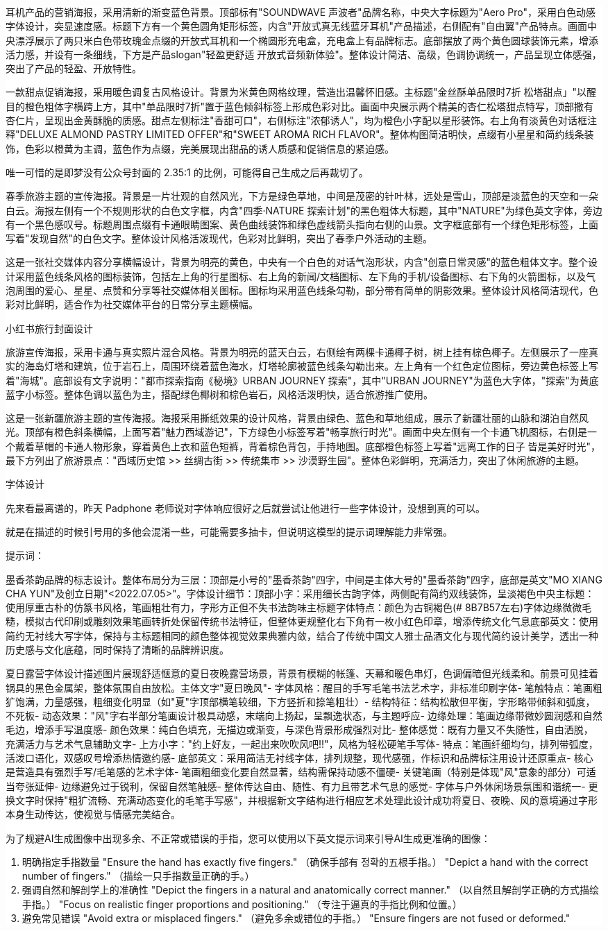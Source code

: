 耳机产品的营销海报，采用清新的渐变蓝色背景。顶部标有"SOUNDWAVE 声波者"品牌名称，中央大字标题为"Aero Pro"，采用白色动感字体设计，突显速度感。标题下方有一个黄色圆角矩形标签，内含"开放式真无线蓝牙耳机"产品描述，右侧配有"自由翼"产品特点。画面中央漂浮展示了两只米白色带玫瑰金点缀的开放式耳机和一个椭圆形充电盒，充电盒上有品牌标志。底部摆放了两个黄色圆球装饰元素，增添活力感，并设有一条细线，下方是产品slogan"轻盈更舒适 开放式音频新体验"。整体设计简洁、高级，色调协调统一，产品呈现立体感强，突出了产品的轻盈、开放特性。

一款甜点促销海报，采用暖色调复古风格设计。背景为米黄色网格纹理，营造出温馨怀旧感。主标题"金丝酥单品限时7折 松塔甜点」"以醒目的橙色粗体字横跨上方，其中"单品限时7折"置于蓝色倾斜标签上形成色彩对比。画面中央展示两个精美的杏仁松塔甜点特写，顶部撒有杏仁片，呈现出金黄酥脆的质感。甜点左侧标注"香甜可口"，右侧标注"浓郁诱人"，均为橙色小字配以星形装饰。右上角有淡黄色对话框注释"DELUXE ALMOND PASTRY LIMITED OFFER"和"SWEET AROMA RICH FLAVOR"。整体构图简洁明快，点缀有小星星和简约线条装饰，色彩以橙黄为主调，蓝色作为点缀，完美展现出甜品的诱人质感和促销信息的紧迫感。



唯一可惜的是即梦没有公众号封面的 2.35:1 的比例，可能得自己生成之后再裁切了。

春季旅游主题的宣传海报。背景是一片壮观的自然风光，下方是绿色草地，中间是茂密的针叶林，远处是雪山，顶部是淡蓝色的天空和一朵白云。海报左侧有一个不规则形状的白色文字框，内含"四季·NATURE 探索计划"的黑色粗体大标题，其中"NATURE"为绿色英文字体，旁边有一个黑色感叹号。标题周围点缀有卡通眼睛图案、黄色曲线装饰和绿色虚线箭头指向右侧的山景。文字框底部有一个绿色矩形标签，上面写着"发现自然"的白色文字。整体设计风格活泼现代，色彩对比鲜明，突出了春季户外活动的主题。

这是一张社交媒体内容分享横幅设计，背景为明亮的黄色，中央有一个白色的对话气泡形状，内含"创意日常灵感"的蓝色粗体文字。整个设计采用蓝色线条风格的图标装饰，包括左上角的行星图标、右上角的新闻/文档图标、左下角的手机/设备图标、右下角的火箭图标，以及气泡周围的爱心、星星、点赞和分享等社交媒体相关图标。图标均采用蓝色线条勾勒，部分带有简单的阴影效果。整体设计风格简洁现代，色彩对比鲜明，适合作为社交媒体平台的日常分享主题横幅。



小红书旅行封面设计

旅游宣传海报，采用卡通与真实照片混合风格。背景为明亮的蓝天白云，右侧绘有两棵卡通椰子树，树上挂有棕色椰子。左侧展示了一座真实的海岛灯塔和建筑，位于岩石上，周围环绕着蓝色海水，灯塔轮廓被蓝色线条勾勒出来。左上角有一个红色定位图标，旁边黄色标签上写着"海城"。底部设有文字说明："都市探索指南《秘境》URBAN JOURNEY 探索"，其中"URBAN JOURNEY"为蓝色大字体，"探索"为黄底蓝字小标签。整体色调以蓝色为主，搭配绿色椰树和棕色岩石，风格活泼明快，适合旅游推广使用。

这是一张新疆旅游主题的宣传海报。海报采用撕纸效果的设计风格，背景由绿色、蓝色和草地组成，展示了新疆壮丽的山脉和湖泊自然风光。顶部有橙色斜条横幅，上面写着"魅力西域游记"，下方绿色小标签写着"畅享旅行时光"。画面中央左侧有一个卡通飞机图标，右侧是一个戴着草帽的卡通人物形象，穿着黄色上衣和蓝色短裤，背着棕色背包，手持地图。底部橙色标签上写着"远离工作的日子 皆是美好时光"，最下方列出了旅游景点："西域历史馆 >> 丝绸古街 >> 传统集市 >> 沙漠野生园"。整体色彩鲜明，充满活力，突出了休闲旅游的主题。




字体设计

先来看最离谱的，昨天 Padphone 老师说对字体响应很好之后就尝试让他进行一些字体设计，没想到真的可以。

就是在描述的时候引号用的多他会混淆一些，可能需要多抽卡，但说明这模型的提示词理解能力非常强。

提示词：

墨香茶韵品牌的标志设计。整体布局分为三层：顶部是小号的"墨香茶韵"四字，中间是主体大号的"墨香茶韵"四字，底部是英文"MO XIANG CHA YUN"及创立日期"<2022.07.05>"。字体设计细节：顶部小字：采用细长古韵字体，两侧配有简约双线装饰，呈淡褐色中央主标题：使用厚重古朴的仿篆书风格，笔画粗壮有力，字形方正但不失书法韵味主标题字体特点：颜色为古铜褐色(# 8B7B57左右)字体边缘微微毛糙，模拟古代印刷或雕刻效果笔画转折处保留传统书法特征，但整体更规整化右下角有一枚小红色印章，增添传统文化气息底部英文：使用简约无衬线大写字体，保持与主标题相同的颜色整体视觉效果典雅内敛，结合了传统中国文人雅士品酒文化与现代简约设计美学，透出一种历史感与文化底蕴，同时保持了清晰的品牌辨识度。

夏日露营字体设计描述图片展现舒适惬意的夏日夜晚露营场景，背景有模糊的帐篷、天幕和暖色串灯，色调偏暗但光线柔和。前景可见挂着锅具的黑色金属架，整体氛围自由放松。主体文字"夏日晚风"- 字体风格：醒目的手写毛笔书法艺术字，非标准印刷字体- 笔触特点：笔画粗犷饱满，力量感强，粗细变化明显（如"夏"字顶部横笔较细，下方竖折和捺笔粗壮）- 结构特征：结构松散但平衡，字形略带倾斜和弧度，不死板- 动态效果："风"字右半部分笔画设计极具动感，末端向上扬起，呈飘逸状态，与主题呼应- 边缘处理：笔画边缘带微妙圆润感和自然毛边，增添手写温度感- 颜色效果：纯白色填充，无描边或渐变，与深色背景形成强烈对比- 整体感觉：既有力量又不失随性，自由洒脱，充满活力与艺术气息辅助文字- 上方小字："约上好友，一起出来吹吹风吧!!"，风格为轻松硬笔手写体- 特点：笔画纤细均匀，排列带弧度，活泼口语化，双感叹号增添热情邀约感- 底部英文：采用简洁无衬线字体，排列规整，现代感强，作标识和品牌标注用设计还原重点- 核心是营造具有强烈手写/毛笔感的艺术字体- 笔画粗细变化要自然显著，结构需保持动感不僵硬- 关键笔画（特别是体现"风"意象的部分）可适当夸张延伸- 边缘避免过于锐利，保留自然笔触感- 整体传达自由、随性、有力且带艺术气息的感觉- 字体与户外休闲场景氛围和谐统一- 更换文字时保持"粗犷流畅、充满动态变化的毛笔手写感"，并根据新文字结构进行相应艺术处理此设计成功将夏日、夜晚、风的意境通过字形本身生动传达，使视觉与情感完美结合。


为了规避AI生成图像中出现多余、不正常或错误的手指，您可以使用以下英文提示词来引导AI生成更准确的图像：
1. 明确指定手指数量
"Ensure the hand has exactly five fingers."
（确保手部有 정확的五根手指。）
"Depict a hand with the correct number of fingers."
（描绘一只手指数量正确的手。）
2. 强调自然和解剖学上的准确性
"Depict the fingers in a natural and anatomically correct manner."
（以自然且解剖学正确的方式描绘手指。）
"Focus on realistic finger proportions and positioning."
（专注于逼真的手指比例和位置。）
3. 避免常见错误
"Avoid extra or misplaced fingers."
（避免多余或错位的手指。）
"Ensure fingers are not fused or deformed."